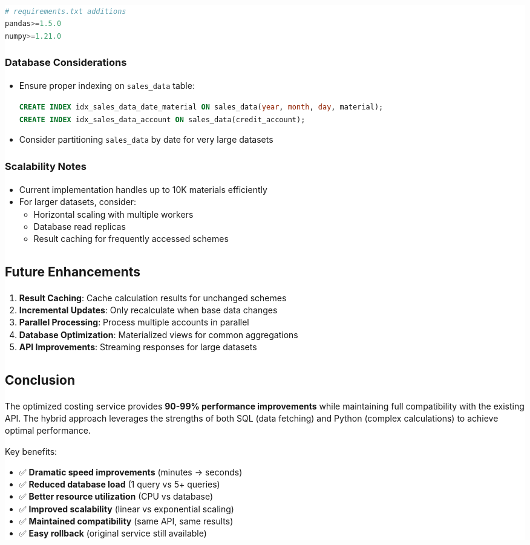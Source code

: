 ```python
# requirements.txt additions
pandas>=1.5.0
numpy>=1.21.0
```

### Database Considerations

- Ensure proper indexing on `sales_data` table:
  ```sql
  CREATE INDEX idx_sales_data_date_material ON sales_data(year, month, day, material);
  CREATE INDEX idx_sales_data_account ON sales_data(credit_account);
  ```

- Consider partitioning `sales_data` by date for very large datasets

### Scalability Notes

- Current implementation handles up to 10K materials efficiently
- For larger datasets, consider:
  - Horizontal scaling with multiple workers
  - Database read replicas
  - Result caching for frequently accessed schemes

## Future Enhancements

1. **Result Caching**: Cache calculation results for unchanged schemes
2. **Incremental Updates**: Only recalculate when base data changes
3. **Parallel Processing**: Process multiple accounts in parallel
4. **Database Optimization**: Materialized views for common aggregations
5. **API Improvements**: Streaming responses for large datasets

## Conclusion

The optimized costing service provides **90-99% performance improvements** while maintaining full compatibility with the existing API. The hybrid approach leverages the strengths of both SQL (data fetching) and Python (complex calculations) to achieve optimal performance.

Key benefits:
- ✅ **Dramatic speed improvements** (minutes → seconds)
- ✅ **Reduced database load** (1 query vs 5+ queries)
- ✅ **Better resource utilization** (CPU vs database)
- ✅ **Improved scalability** (linear vs exponential scaling)
- ✅ **Maintained compatibility** (same API, same results)
- ✅ **Easy rollback** (original service still available)
